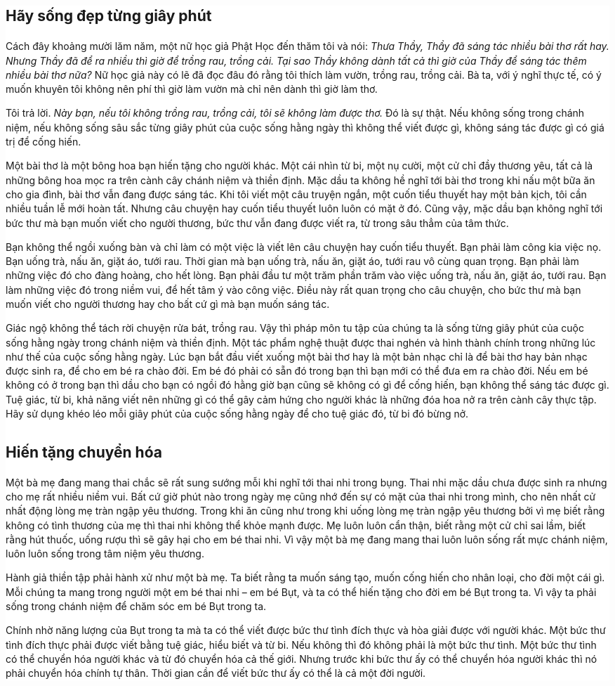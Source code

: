 ## Hãy sống đẹp từng giây phút

Cách đây khoảng mười lăm năm, một nữ học giả Phật Học đến thăm tôi và nói: _Thưa Thầy, Thầy đã sáng tác nhiều bài thơ rất hay. Nhưng Thầy đã để ra nhiều thì giờ để trồng rau, trồng cải. Tại sao Thầy không dành tất cả thì giờ của Thầy để sáng tác thêm nhiều bài thơ nữa?_ Nữ học giả này có lẽ đã đọc đâu đó rằng tôi thích làm vườn, trồng rau, trồng cải. Bà ta, với ý nghĩ thực tế, có ý muốn khuyên tôi không nên phí thì giờ làm vườn mà chỉ nên dành thì giờ làm thơ.

Tôi trả lời. _Này bạn, nếu tôi không trồng rau, trồng cải, tôi sẽ không làm được thơ._ Đó là sự thật. Nếu không sống trong chánh niệm, nếu không sống sâu sắc từng giây phút của cuộc sống hằng ngày thì không thể viết được gì, không sáng tác được gì có giá trị để cống hiến.

Một bài thơ là một bông hoa bạn hiến tặng cho người khác. Một cái nhìn từ bi, một nụ cười, một cử chỉ đầy thương yêu, tất cả là những bông hoa mọc ra trên cành cây chánh niệm và thiền định. Mặc dầu ta không hề nghĩ tới bài thơ trong khi nấu một bữa ăn cho gia đình, bài thơ vẫn đang được sáng tác. Khi tôi viết một câu truyện ngắn, một cuốn tiểu thuyết hay một bản kịch, tôi cần nhiều tuần lễ mới hoàn tất. Nhưng câu chuyện hay cuốn tiểu thuyết luôn luôn có mặt ở đó. Cũng vậy, mặc dầu bạn không nghĩ tới bức thư mà bạn muốn viết cho người thương, bức thư vẫn đang được viết ra, từ trong sâu thẳm của tâm thức.

Bạn không thể ngồi xuống bàn và chỉ làm có một việc là viết lên câu chuyện hay cuốn tiểu thuyết. Bạn phải làm công kia việc nọ. Bạn uống trà, nấu ăn, giặt áo, tưới rau. Thời gian mà bạn uống trà, nấu ăn, giặt áo, tưới rau vô cùng quan trọng. Bạn phải làm những việc đó cho đàng hoàng, cho hết lòng. Bạn phải đầu tư một trăm phần trăm vào việc uống trà, nấu ăn, giặt áo, tưới rau. Bạn làm những việc đó trong niềm vui, để hết tâm ý vào công việc. Điều này rất quan trọng cho câu chuyện, cho bức thư mà bạn muốn viết cho người thương hay cho bất cứ gì mà bạn muốn sáng tác.

Giác ngộ không thể tách rời chuyện rửa bát, trồng rau. Vậy thì pháp môn tu tập của chúng ta là sống từng giây phút của cuộc sống hằng ngày trong chánh niệm và thiền định. Một tác phẩm nghệ thuật được thai nghén và hình thành chính trong những lúc như thế của cuộc sống hằng ngày. Lúc bạn bắt đầu viết xuống một bài thơ hay là một bản nhạc chỉ là để bài thơ hay bản nhạc được sinh ra, để cho em bé ra chào đời. Em bé đó phải có sẵn đó trong bạn thì bạn mới có thể đưa em ra chào đời. Nếu em bé không có ở trong bạn thì dầu cho bạn có ngồi đó hằng giờ bạn cũng sẽ không có gì để cống hiến, bạn không thể sáng tác được gì. Tuệ giác, từ bi, khả năng viết nên những gì có thể gây cảm hứng cho người khác là những đóa hoa nở ra trên cành cây thực tập. Hãy sử dụng khéo léo mỗi giây phút của cuộc sống hằng ngày để cho tuệ giác đó, từ bi đó bừng nở.

## Hiến tặng chuyển hóa

Một bà mẹ đang mang thai chắc sẽ rất sung sướng mỗi khi nghĩ tới thai nhi trong bụng. Thai nhi mặc dầu chưa được sinh ra nhưng cho mẹ rất nhiều niềm vui. Bất cứ giờ phút nào trong ngày mẹ cũng nhớ đến sự có mặt của thai nhi trong mình, cho nên nhất cử nhất động lòng mẹ tràn ngập yêu thương. Trong khi ăn cũng như trong khi uống lòng mẹ tràn ngập yêu thương bởi vì mẹ biết rằng không có tình thương của mẹ thì thai nhi không thể khỏe mạnh được. Mẹ luôn luôn cẩn thận, biết rằng một cử chỉ sai lầm, biết rằng hút thuốc, uống rượu thì sẽ gây hại cho em bé thai nhi. Vì vậy một bà mẹ đang mang thai luôn luôn sống rất mực chánh niệm, luôn luôn sống trong tâm niệm yêu thương.

Hành giả thiền tập phải hành xử như một bà mẹ. Ta biết rằng ta muốn sáng tạo, muốn cống hiến cho nhân loại, cho đời một cái gì. Mỗi chúng ta mang trong người một em bé thai nhi – em bé Bụt, và ta có thể hiến tặng cho đời em bé Bụt trong ta. Vì vậy ta phải sống trong chánh niệm để chăm sóc em bé Bụt trong ta.

Chính nhờ năng lượng của Bụt trong ta mà ta có thể viết được bức thư tình đích thực và hòa giải được với người khác. Một bức thư tình đích thực phải được viết bằng tuệ giác, hiểu biết và từ bi. Nếu không thì đó không phải là một bức thư tình. Một bức thư tình có thể chuyển hóa người khác và từ đó chuyển hóa cả thế giới. Nhưng trước khi bức thư ấy có thể chuyển hóa người khác thì nó phải chuyển hóa chính tự thân. Thời gian cần để viết bức thư ấy có thể là cả một đời người.
